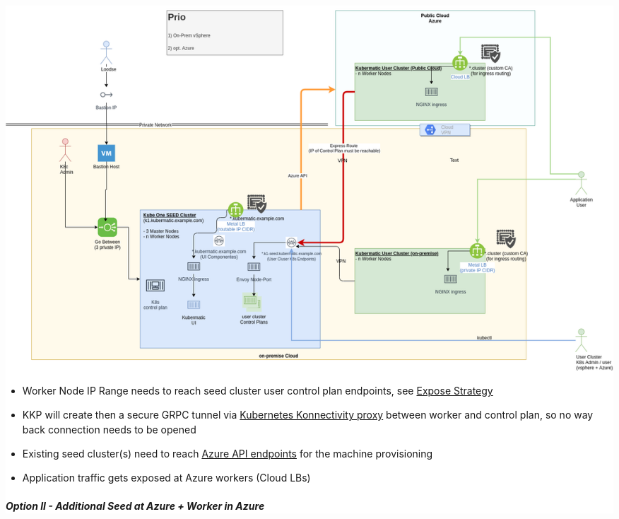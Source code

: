 ![KKP single seed integration on-premise and Azure](integration-single-seed-azure-worker.png)

- Worker Node IP Range needs to reach seed cluster user control plan endpoints, see [Expose Strategy](https://docs.kubermatic.com/kubermatic/v2.28/tutorials-howtos/networking/expose-strategies/)

- KKP will create then a secure GRPC tunnel via [Kubernetes Konnectivity proxy](https://docs.kubermatic.com/kubermatic/v2.28/architecture/concept/kkp-concepts/networking/#kubernetes-konnectivity-proxy) between worker and control plan, so no way back connection needs to be opened

- Existing seed cluster(s) need to reach [Azure API endpoints](https://docs.microsoft.com/en-us/rest/api/azure/) for the machine provisioning

- Application traffic gets exposed at Azure workers (Cloud LBs)


##### Option II - Additional Seed at Azure + Worker in Azure
